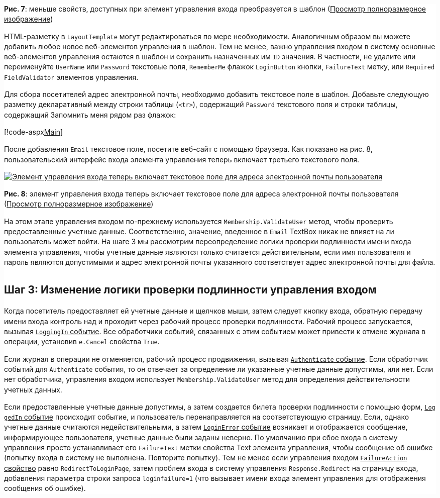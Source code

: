 **Рис. 7**: меньше свойств, доступных при элемент управления входа преобразуется в шаблон ([Просмотр полноразмерное изображение](validating-user-credentials-against-the-membership-user-store-vb/_static/image21.png))


HTML-разметку в `LayoutTemplate` могут редактироваться по мере необходимости. Аналогичным образом вы можете добавить любое новое веб-элементов управления в шаблон. Тем не менее, важно управления входом в систему основные веб-элементов управления остаются в шаблон и сохранить назначенных им `ID` значения. В частности, не удалите или переименуйте `UserName` или `Password` текстовые поля, `RememberMe` флажок `LoginButton` кнопки, `FailureText` метку, или `RequiredFieldValidator` элементов управления.

Для сбора посетителей адрес электронной почты, необходимо добавить текстовое поле в шаблон. Добавьте следующую разметку декларативный между строки таблицы (`<tr>`), содержащий `Password` текстового поля и строки таблицы, содержащий Запомнить меня рядом раз флажок:

[!code-aspx[Main](validating-user-credentials-against-the-membership-user-store-vb/samples/sample2.aspx)]

После добавления `Email` текстовое поле, посетите веб-сайт с помощью браузера. Как показано на рис. 8, пользовательский интерфейс входа элемента управления теперь включает третьего текстового поля.


[![Элемент управления входа теперь включает текстовое поле для адреса электронной почты пользователя](validating-user-credentials-against-the-membership-user-store-vb/_static/image23.png)](validating-user-credentials-against-the-membership-user-store-vb/_static/image22.png)

**Рис. 8**: элемент управления входа теперь включает текстовое поле для адреса электронной почты пользователя ([Просмотр полноразмерное изображение](validating-user-credentials-against-the-membership-user-store-vb/_static/image24.png))


На этом этапе управления входом по-прежнему используется `Membership.ValidateUser` метод, чтобы проверить предоставленные учетные данные. Соответственно, значение, введенное в `Email` TextBox никак не влияет на ли пользователь может войти. На шаге 3 мы рассмотрим переопределение логики проверки подлинности имени входа элемента управления, чтобы учетные данные являются только считается действительным, если имя пользователя и пароль являются допустимыми и адрес электронной почты указанного соответствует адрес электронной почты для файла.

## <a name="step-3-modifying-the-login-controls-authentication-logic"></a>Шаг 3: Изменение логики проверки подлинности управления входом

Когда посетитель предоставляет ей учетные данные и щелчков мыши, затем следует кнопку входа, обратную передачу имени входа контроль над и проходит через рабочий процесс проверки подлинности. Рабочий процесс запускается, вызывая [ `LoggingIn` событие](https://msdn.microsoft.com/en-us/library/system.web.ui.webcontrols.login.loggingin.aspx). Все обработчики событий, связанных с этим событием может привести к отмене журнала в операции, установив `e.Cancel` свойства `True`.

Если журнал в операции не отменяется, рабочий процесс продвижения, вызывая [ `Authenticate` событие](https://msdn.microsoft.com/en-us/library/system.web.ui.webcontrols.login.authenticate.aspx). Если обработчик событий для `Authenticate` события, то он отвечает за определение ли указанные учетные данные допустимы, или нет. Если нет обработчика, управления входом использует `Membership.ValidateUser` метод для определения действительности учетных данных.

Если предоставленные учетные данные допустимы, а затем создается билета проверки подлинности с помощью форм, [ `LoggedIn` событие](https://msdn.microsoft.com/en-us/library/system.web.ui.webcontrols.login.loggedin.aspx) происходит событие, и пользователь перенаправляется на соответствующую страницу. Если, однако учетные данные считаются недействительными, а затем [ `LoginError` событие](https://msdn.microsoft.com/en-us/library/system.web.ui.webcontrols.login.loginerror.aspx) возникает и отображается сообщение, информирующее пользователя, учетные данные были заданы неверно. По умолчанию при сбое входа в систему управления просто устанавливает его `FailureText` метки свойства Text элемента управления, чтобы сообщение об ошибке (попытку входа в систему не выполнена. Повторите попытку). Тем не менее если управления входом [ `FailureAction` свойство](https://msdn.microsoft.com/en-us/library/system.web.ui.webcontrols.login.failureaction.aspx) равно `RedirectToLoginPage`, затем проблем входа в систему управления `Response.Redirect` на страницу входа, добавления параметра строки запроса `loginfailure=1` (что вызывает имени входа элемент управления для отображения сообщения об ошибке).
